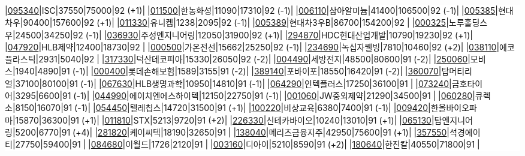 |[095340](https://finance.daum.net/quotes/A095340)|ISC|37550|75000|92 (+1)|
|[011500](https://finance.daum.net/quotes/A011500)|한농화성|11090|17310|92 (-1)|
|[006110](https://finance.daum.net/quotes/A006110)|삼아알미늄|41400|106500|92 (-1)|
|[005385](https://finance.daum.net/quotes/A005385)|현대차우|90400|157600|92 (+1)|
|[011330](https://finance.daum.net/quotes/A011330)|유니켐|1238|2095|92 (-1)|
|[005389](https://finance.daum.net/quotes/A005389)|현대차3우B|86700|154200|92 |
|[000325](https://finance.daum.net/quotes/A000325)|노루홀딩스우|24500|34250|92 (-1)|
|[036930](https://finance.daum.net/quotes/A036930)|주성엔지니어링|12050|31900|92 (+1)|
|[294870](https://finance.daum.net/quotes/A294870)|HDC현대산업개발|10790|19230|92 (+1)|
|[047920](https://finance.daum.net/quotes/A047920)|HLB제약|12400|18730|92 |
|[000500](https://finance.daum.net/quotes/A000500)|가온전선|15662|25250|92 (-1)|
|[234690](https://finance.daum.net/quotes/A234690)|녹십자웰빙|7810|10460|92 (+2)|
|[038110](https://finance.daum.net/quotes/A038110)|에코플라스틱|2931|5040|92 |
|[317330](https://finance.daum.net/quotes/A317330)|덕산테코피아|15330|26050|92 (-2)|
|[004490](https://finance.daum.net/quotes/A004490)|세방전지|48500|80600|91 (-2)|
|[250060](https://finance.daum.net/quotes/A250060)|모비스|1940|4890|91 (-1)|
|[000400](https://finance.daum.net/quotes/A000400)|롯데손해보험|1589|3155|91 (-2)|
|[389140](https://finance.daum.net/quotes/A389140)|포바이포|18550|16420|91 (-2)|
|[360070](https://finance.daum.net/quotes/A360070)|탑머티리얼|37100|80100|91 (-1)|
|[067630](https://finance.daum.net/quotes/A067630)|HLB생명과학|10950|14810|91 (-1)|
|[064290](https://finance.daum.net/quotes/A064290)|인텍플러스|17250|36100|91 |
|[073240](https://finance.daum.net/quotes/A073240)|금호타이어|3295|6600|91 (-1)|
|[044990](https://finance.daum.net/quotes/A044990)|에이치엔에스하이텍|12150|22750|91 (-1)|
|[001060](https://finance.daum.net/quotes/A001060)|JW중외제약|21290|34500|91 |
|[060280](https://finance.daum.net/quotes/A060280)|큐렉소|8150|16070|91 (-1)|
|[054450](https://finance.daum.net/quotes/A054450)|텔레칩스|14720|31500|91 (+1)|
|[100220](https://finance.daum.net/quotes/A100220)|비상교육|6380|7400|91 (-1)|
|[009420](https://finance.daum.net/quotes/A009420)|한올바이오파마|15870|36300|91 (+1)|
|[011810](https://finance.daum.net/quotes/A011810)|STX|5213|9720|91 (+2)|
|[226330](https://finance.daum.net/quotes/A226330)|신테카바이오|10240|13010|91 (+1)|
|[065130](https://finance.daum.net/quotes/A065130)|탑엔지니어링|5200|6770|91 (+4)|
|[281820](https://finance.daum.net/quotes/A281820)|케이씨텍|18190|32650|91 |
|[138040](https://finance.daum.net/quotes/A138040)|메리츠금융지주|42950|75600|91 (+1)|
|[357550](https://finance.daum.net/quotes/A357550)|석경에이티|27750|59400|91 |
|[084680](https://finance.daum.net/quotes/A084680)|이월드|1726|2120|91 |
|[003160](https://finance.daum.net/quotes/A003160)|디아이|5210|8590|91 (+2)|
|[180640](https://finance.daum.net/quotes/A180640)|한진칼|40550|71800|91 |